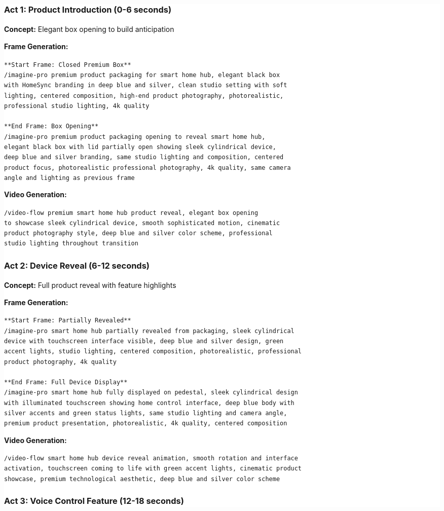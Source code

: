 ### Act 1: Product Introduction (0-6 seconds)

**Concept:** Elegant box opening to build anticipation

**Frame Generation:**
```
**Start Frame: Closed Premium Box**
/imagine-pro premium product packaging for smart home hub, elegant black box
with HomeSync branding in deep blue and silver, clean studio setting with soft
lighting, centered composition, high-end product photography, photorealistic,
professional studio lighting, 4k quality

**End Frame: Box Opening**
/imagine-pro premium product packaging opening to reveal smart home hub,
elegant black box with lid partially open showing sleek cylindrical device,
deep blue and silver branding, same studio lighting and composition, centered
product focus, photorealistic professional photography, 4k quality, same camera
angle and lighting as previous frame
```

**Video Generation:**
```
/video-flow premium smart home hub product reveal, elegant box opening
to showcase sleek cylindrical device, smooth sophisticated motion, cinematic
product photography style, deep blue and silver color scheme, professional
studio lighting throughout transition
```

### Act 2: Device Reveal (6-12 seconds)

**Concept:** Full product reveal with feature highlights

**Frame Generation:**
```
**Start Frame: Partially Revealed**
/imagine-pro smart home hub partially revealed from packaging, sleek cylindrical
device with touchscreen interface visible, deep blue and silver design, green
accent lights, studio lighting, centered composition, photorealistic, professional
product photography, 4k quality

**End Frame: Full Device Display**
/imagine-pro smart home hub fully displayed on pedestal, sleek cylindrical design
with illuminated touchscreen showing home control interface, deep blue body with
silver accents and green status lights, same studio lighting and camera angle,
premium product presentation, photorealistic, 4k quality, centered composition
```

**Video Generation:**
```
/video-flow smart home hub device reveal animation, smooth rotation and interface
activation, touchscreen coming to life with green accent lights, cinematic product
showcase, premium technological aesthetic, deep blue and silver color scheme
```

### Act 3: Voice Control Feature (12-18 seconds)
